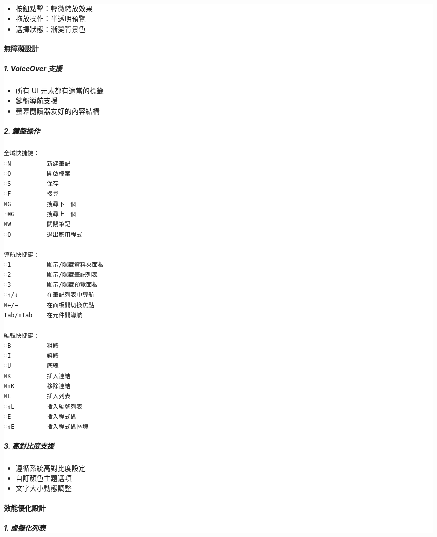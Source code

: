 - 按鈕點擊：輕微縮放效果
- 拖放操作：半透明預覽
- 選擇狀態：漸變背景色

#### 無障礙設計

##### 1. VoiceOver 支援

- 所有 UI 元素都有適當的標籤
- 鍵盤導航支援
- 螢幕閱讀器友好的內容結構

##### 2. 鍵盤操作

```
全域快捷鍵：
⌘N          新建筆記
⌘O          開啟檔案
⌘S          保存
⌘F          搜尋
⌘G          搜尋下一個
⇧⌘G         搜尋上一個
⌘W          關閉筆記
⌘Q          退出應用程式

導航快捷鍵：
⌘1          顯示/隱藏資料夾面板
⌘2          顯示/隱藏筆記列表
⌘3          顯示/隱藏預覽面板
⌘↑/↓        在筆記列表中導航
⌘←/→        在面板間切換焦點
Tab/⇧Tab    在元件間導航

編輯快捷鍵：
⌘B          粗體
⌘I          斜體
⌘U          底線
⌘K          插入連結
⌘⇧K         移除連結
⌘L          插入列表
⌘⇧L         插入編號列表
⌘E          插入程式碼
⌘⇧E         插入程式碼區塊
```

##### 3. 高對比度支援

- 遵循系統高對比度設定
- 自訂顏色主題選項
- 文字大小動態調整

#### 效能優化設計

##### 1. 虛擬化列表

